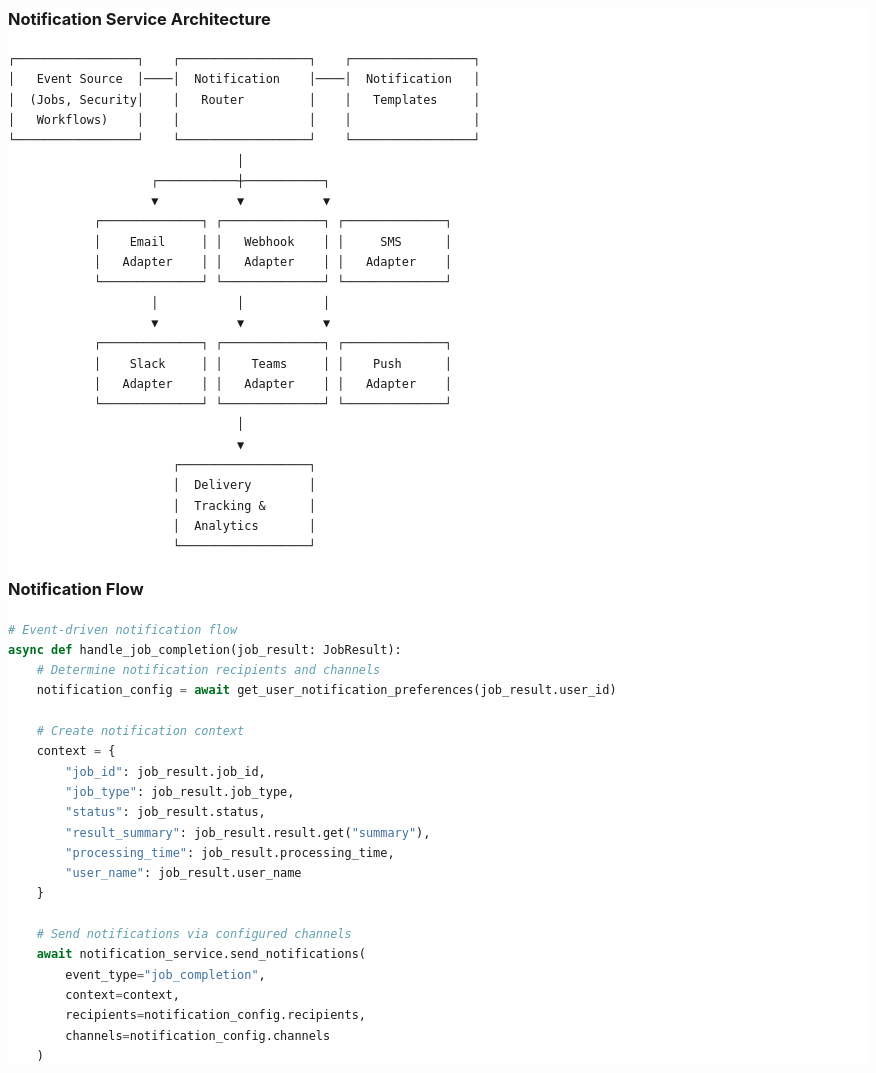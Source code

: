 ### Notification Service Architecture
```
┌─────────────────┐    ┌──────────────────┐    ┌─────────────────┐
│   Event Source  │────│  Notification    │────│  Notification   │
│  (Jobs, Security│    │   Router         │    │   Templates     │
│   Workflows)    │    │                  │    │                 │
└─────────────────┘    └──────────────────┘    └─────────────────┘
                                │
                    ┌───────────┼───────────┐
                    ▼           ▼           ▼
            ┌──────────────┐ ┌──────────────┐ ┌──────────────┐
            │    Email     │ │   Webhook    │ │     SMS      │
            │   Adapter    │ │   Adapter    │ │   Adapter    │
            └──────────────┘ └──────────────┘ └──────────────┘
                    │           │           │
                    ▼           ▼           ▼
            ┌──────────────┐ ┌──────────────┐ ┌──────────────┐
            │    Slack     │ │    Teams     │ │    Push      │
            │   Adapter    │ │   Adapter    │ │   Adapter    │
            └──────────────┘ └──────────────┘ └──────────────┘
                                │
                                ▼
                       ┌──────────────────┐
                       │  Delivery        │
                       │  Tracking &      │
                       │  Analytics       │
                       └──────────────────┘
```

### Notification Flow
```python
# Event-driven notification flow
async def handle_job_completion(job_result: JobResult):
    # Determine notification recipients and channels
    notification_config = await get_user_notification_preferences(job_result.user_id)
    
    # Create notification context
    context = {
        "job_id": job_result.job_id,
        "job_type": job_result.job_type,
        "status": job_result.status,
        "result_summary": job_result.result.get("summary"),
        "processing_time": job_result.processing_time,
        "user_name": job_result.user_name
    }
    
    # Send notifications via configured channels
    await notification_service.send_notifications(
        event_type="job_completion",
        context=context,
        recipients=notification_config.recipients,
        channels=notification_config.channels
    )
```
